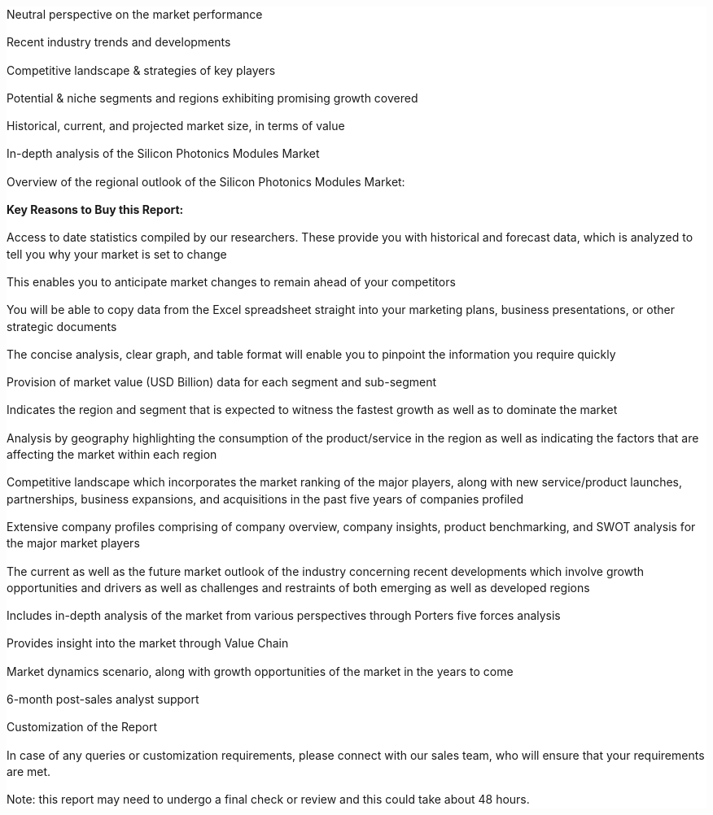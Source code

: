 Neutral perspective on the market performance

Recent industry trends and developments

Competitive landscape & strategies of key players

Potential & niche segments and regions exhibiting promising growth covered

Historical, current, and projected market size, in terms of value

In-depth analysis of the Silicon Photonics Modules Market

Overview of the regional outlook of the Silicon Photonics Modules Market:

**Key Reasons to Buy this Report:**

Access to date statistics compiled by our researchers. These provide you with historical and forecast data, which is analyzed to tell you why your market is set to change

This enables you to anticipate market changes to remain ahead of your competitors

You will be able to copy data from the Excel spreadsheet straight into your marketing plans, business presentations, or other strategic documents

The concise analysis, clear graph, and table format will enable you to pinpoint the information you require quickly

Provision of market value (USD Billion) data for each segment and sub-segment

Indicates the region and segment that is expected to witness the fastest growth as well as to dominate the market

Analysis by geography highlighting the consumption of the product/service in the region as well as indicating the factors that are affecting the market within each region

Competitive landscape which incorporates the market ranking of the major players, along with new service/product launches, partnerships, business expansions, and acquisitions in the past five years of companies profiled

Extensive company profiles comprising of company overview, company insights, product benchmarking, and SWOT analysis for the major market players

The current as well as the future market outlook of the industry concerning recent developments which involve growth opportunities and drivers as well as challenges and restraints of both emerging as well as developed regions

Includes in-depth analysis of the market from various perspectives through Porters five forces analysis

Provides insight into the market through Value Chain

Market dynamics scenario, along with growth opportunities of the market in the years to come

6-month post-sales analyst support

Customization of the Report

In case of any queries or customization requirements, please connect with our sales team, who will ensure that your requirements are met.

Note: this report may need to undergo a final check or review and this could take about 48 hours.
